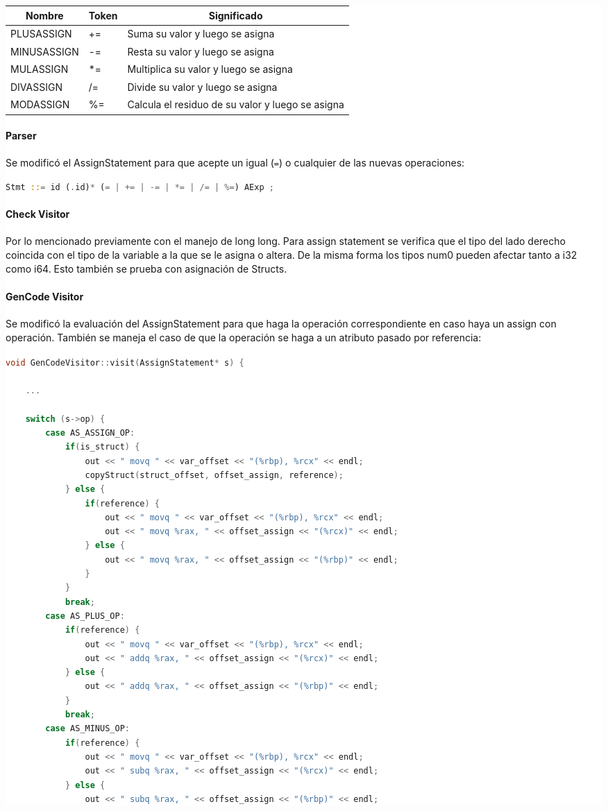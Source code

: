 | Nombre | Token | Significado |
|--------|-------|-------------|
| PLUSASSIGN | += | Suma su valor y luego se asigna |
| MINUSASSIGN | -= | Resta su valor y luego se asigna |
| MULASSIGN | *= | Multiplica su valor y luego se asigna |
| DIVASSIGN | /= | Divide su valor y luego se asigna |
| MODASSIGN | %= | Calcula el residuo de su valor y luego se asigna |

#### Parser

Se modificó el AssignStatement para que acepte un igual (`=`) o cualquier de las nuevas operaciones:

```rust
Stmt ::= id (.id)* (= | += | -= | *= | /= | %=) AExp ;
```

#### Check Visitor

Por lo mencionado previamente con el manejo de long long. Para assign statement se verifica que el tipo del lado derecho coincida con el tipo de la variable a la que se le asigna o altera. De la misma forma los tipos num0 pueden afectar tanto a i32 como i64. Esto también se prueba con asignación de Structs.

#### GenCode Visitor

Se modificó la evaluación del AssignStatement para que haga la operación correspondiente en caso haya un assign con operación. También se maneja el caso de que la operación se haga a un atributo pasado por referencia:

```cpp
void GenCodeVisitor::visit(AssignStatement* s) {
    
    ...

    switch (s->op) {
        case AS_ASSIGN_OP:
            if(is_struct) {
                out << " movq " << var_offset << "(%rbp), %rcx" << endl;
                copyStruct(struct_offset, offset_assign, reference);
            } else {
                if(reference) {
                    out << " movq " << var_offset << "(%rbp), %rcx" << endl;
                    out << " movq %rax, " << offset_assign << "(%rcx)" << endl;
                } else {
                    out << " movq %rax, " << offset_assign << "(%rbp)" << endl;
                }
            }
            break;
        case AS_PLUS_OP:
            if(reference) {
                out << " movq " << var_offset << "(%rbp), %rcx" << endl;
                out << " addq %rax, " << offset_assign << "(%rcx)" << endl;
            } else {
                out << " addq %rax, " << offset_assign << "(%rbp)" << endl;
            }
            break;
        case AS_MINUS_OP:
            if(reference) {
                out << " movq " << var_offset << "(%rbp), %rcx" << endl;
                out << " subq %rax, " << offset_assign << "(%rcx)" << endl;
            } else {
                out << " subq %rax, " << offset_assign << "(%rbp)" << endl;
```